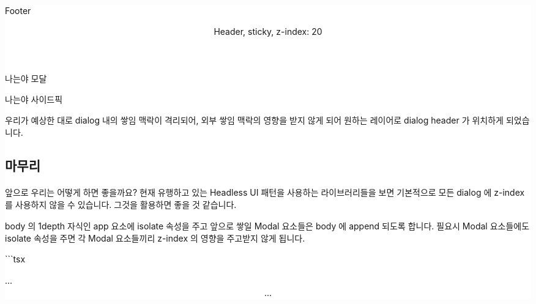 <p>Footer</p>

</footer>

</div>

<div class="modal-overlay"></div>

<div class="dialog z-0">

<content>

<header class="block blue sticky z-20">

<p>Header, sticky, z-index: 20</p>

</header>

나는야 모달

</content>

</div>

<div class="modal-overlay"></div>

<div class="side-peek"><content>나는야 사이드픽</content></div>

</div>

</article>

  

우리가 예상한 대로 dialog 내의 쌓임 맥락이 격리되어, 외부 쌓임 맥락의 영향을 받지 않게 되어 원하는 레이어로 dialog header 가 위치하게 되었습니다.

  

## 마무리

  

앞으로 우리는 어떻게 하면 좋을까요? 현재 유행하고 있는 Headless UI 패턴을 사용하는 라이브러리들을 보면 기본적으로 모든 dialog 에 z-index 를 사용하지 않을 수 있습니다. 그것을 활용하면 좋을 것 같습니다.

  

body 의 1depth 자식인 app 요소에 isolate 속성을 주고 앞으로 쌓일 Modal 요소들은 body 에 append 되도록 합니다. 필요시 Modal 요소들에도 isolate 속성을 주면 각 Modal 요소들끼리 z-index 의 영향을 주고받지 않게 됩니다.

  

\`\`\`tsx

<body>

<div id="app" class="isolate">...</div>

<div class="modal-overlay"></div>

<div class="modal isolate">

<header class="sticky z-10">...</header>

</div>

<div class="side-peek"></div>
